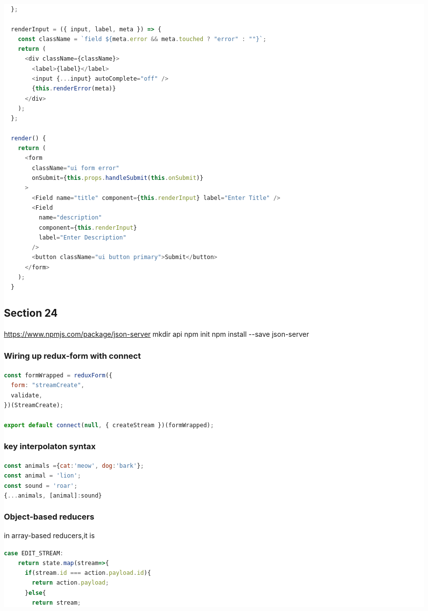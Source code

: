 ```js
  };

  renderInput = ({ input, label, meta }) => {
    const className = `field ${meta.error && meta.touched ? "error" : ""}`;
    return (
      <div className={className}>
        <label>{label}</label>
        <input {...input} autoComplete="off" />
        {this.renderError(meta)}
      </div>
    );
  };

  render() {
    return (
      <form
        className="ui form error"
        onSubmit={this.props.handleSubmit(this.onSubmit)}
      >
        <Field name="title" component={this.renderInput} label="Enter Title" />
        <Field
          name="description"
          component={this.renderInput}
          label="Enter Description"
        />
        <button className="ui button primary">Submit</button>
      </form>
    );
  }
```

## Section 24
https://www.npmjs.com/package/json-server
mkdir api
npm init
npm install --save json-server
### Wiring up redux-form with connect
```js
const formWrapped = reduxForm({
  form: "streamCreate",
  validate,
})(StreamCreate);

export default connect(null, { createStream })(formWrapped);
```
### key interpolaton syntax
```js
const animals ={cat:'meow', dog:'bark'};
const animal = 'lion';
const sound = 'roar';
{...animals, [animal]:sound}
```
### Object-based reducers
in array-based reducers,it is 
```js
case EDIT_STREAM:
    return state.map(stream=>{
      if(stream.id === action.payload.id){
        return action.payload;
      }else{
        return stream;
```